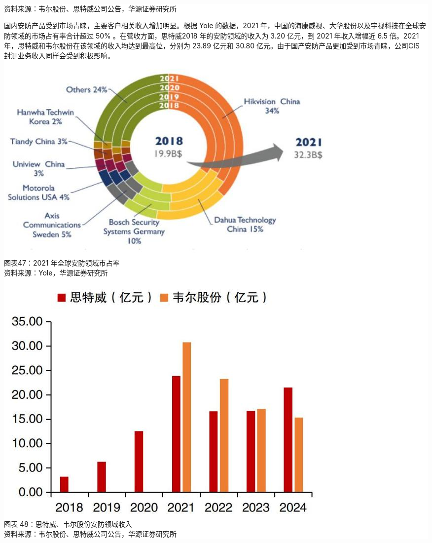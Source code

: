 资料来源：韦尔股份、思特威公司公告，华源证券研究所

国内安防产品受到市场青睐，主要客户相关收入增加明显。根据 Yole 的数据，2021 年，中国的海康威视、大华股份以及宇视科技在全球安防领域的市场占有率合计超过 $50 \%$ 。在营收方面，思特威2018 年的安防领域的收入为 3.20 亿元，到 2021 年收入增幅近 6.5 倍。2021年，思特威和韦尔股份在该领域的收入均达到最高位，分别为 23.89 亿元和 30.80 亿元。由于国产安防产品更加受到市场青睐，公司CIS 封测业务收入同样会受到积极影响。

![](images/638adb0dbad8ae85092cda8204bd60f6b0335c33a9c252317f2de11bc42baa43.jpg)  
图表47：2021 年全球安防领域市占率  
资料来源：Yole，华源证券研究所

![](images/237499555f89112f06723d4c7a52c17fe1ca72fd7599e25fd22ce17cf1d08376.jpg)  
图表 48：思特威、韦尔股份安防领域收入  
资料来源：韦尔股份、思特威公司公告，华源证券研究所
